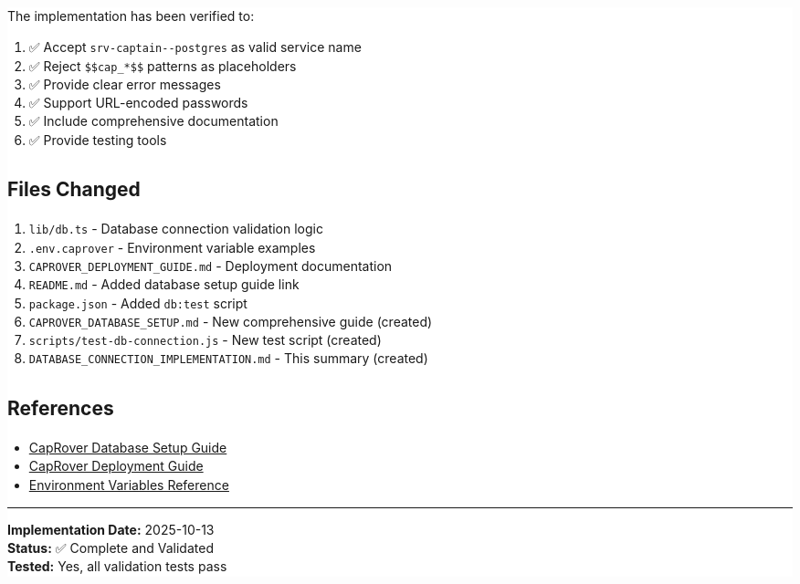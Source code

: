 The implementation has been verified to:
1. ✅ Accept `srv-captain--postgres` as valid service name
2. ✅ Reject `$$cap_*$$` patterns as placeholders
3. ✅ Provide clear error messages
4. ✅ Support URL-encoded passwords
5. ✅ Include comprehensive documentation
6. ✅ Provide testing tools

## Files Changed

1. `lib/db.ts` - Database connection validation logic
2. `.env.caprover` - Environment variable examples
3. `CAPROVER_DEPLOYMENT_GUIDE.md` - Deployment documentation
4. `README.md` - Added database setup guide link
5. `package.json` - Added `db:test` script
6. `CAPROVER_DATABASE_SETUP.md` - New comprehensive guide (created)
7. `scripts/test-db-connection.js` - New test script (created)
8. `DATABASE_CONNECTION_IMPLEMENTATION.md` - This summary (created)

## References

- [CapRover Database Setup Guide](./CAPROVER_DATABASE_SETUP.md)
- [CapRover Deployment Guide](./CAPROVER_DEPLOYMENT_GUIDE.md)
- [Environment Variables Reference](./ENVIRONMENT_VARIABLES.md)

---

**Implementation Date:** 2025-10-13  
**Status:** ✅ Complete and Validated  
**Tested:** Yes, all validation tests pass
